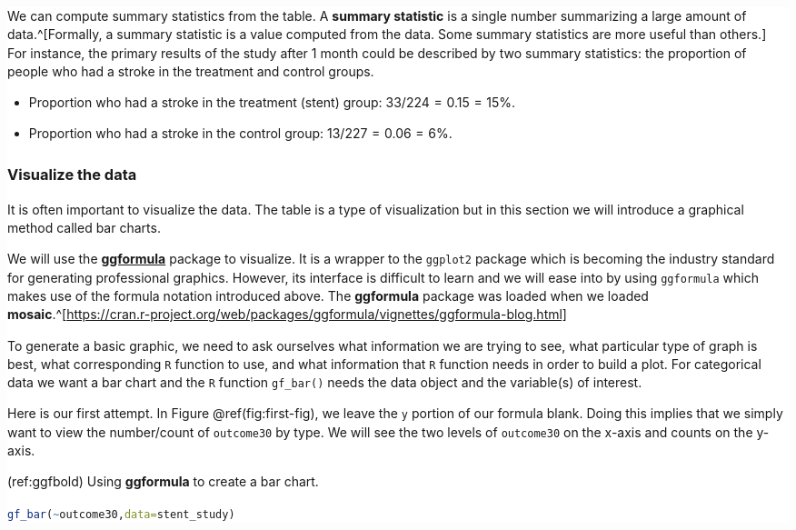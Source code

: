 We can compute summary statistics from the table. A **summary statistic** is a single number summarizing a large amount of data.^[Formally, a summary statistic is a value computed from the data. Some summary statistics are more useful than others.] For instance, the primary results of the study after 1 month could be described by two summary statistics: the proportion of people who had a stroke in the treatment and control groups.

* Proportion who had a stroke in the treatment (stent) group: $33/224 = 0.15 = 15\%$. 

* Proportion who had a stroke in the control group: $13/227 = 0.06 = 6\%$. 

### Visualize the data 

It is often important to visualize the data. The table is a type of visualization but in this section we will introduce a graphical method called bar charts.

We will use the [**ggformula**](https://cran.r-project.org/web/packages/ggformula/vignettes/ggformula-blog.html) package to visualize. It is a wrapper to the `ggplot2` package which is becoming the industry standard for generating professional graphics. However, its interface is difficult to learn and we will ease into by using `ggformula` which makes use of the formula notation introduced above. The **ggformula** package was loaded when we loaded **mosaic**.^[https://cran.r-project.org/web/packages/ggformula/vignettes/ggformula-blog.html]

To generate a basic graphic, we need to ask ourselves what information we are trying to see, what particular type of graph is best, what corresponding `R` function to use, and what information that `R` function needs in order to build a plot. For categorical data we want a bar chart and the `R` function `gf_bar()` needs the data object and the variable(s) of interest.

Here is our first attempt. In Figure \@ref(fig:first-fig), we leave the `y` portion of our formula blank. Doing this implies that we simply want to view the number/count of `outcome30` by type. We will see the two levels of `outcome30` on the x-axis and counts on the y-axis.

(ref:ggfbold) Using **ggformula** to create a bar chart. 


```r
gf_bar(~outcome30,data=stent_study)
```

<div class="figure">